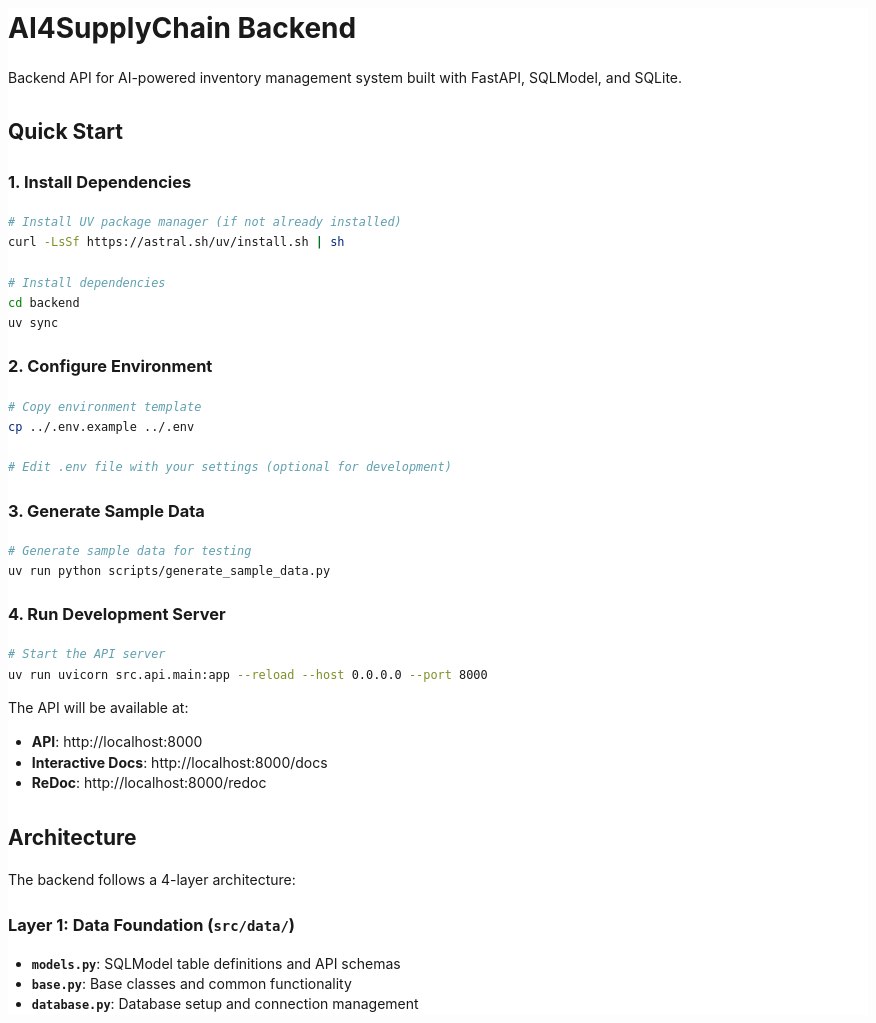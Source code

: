 # AI4SupplyChain Backend

Backend API for AI-powered inventory management system built with FastAPI, SQLModel, and SQLite.

## Quick Start

### 1. Install Dependencies

```bash
# Install UV package manager (if not already installed)
curl -LsSf https://astral.sh/uv/install.sh | sh

# Install dependencies
cd backend
uv sync
```

### 2. Configure Environment

```bash
# Copy environment template
cp ../.env.example ../.env

# Edit .env file with your settings (optional for development)
```

### 3. Generate Sample Data

```bash
# Generate sample data for testing
uv run python scripts/generate_sample_data.py
```

### 4. Run Development Server

```bash
# Start the API server
uv run uvicorn src.api.main:app --reload --host 0.0.0.0 --port 8000
```

The API will be available at:
- **API**: http://localhost:8000
- **Interactive Docs**: http://localhost:8000/docs
- **ReDoc**: http://localhost:8000/redoc

## Architecture

The backend follows a 4-layer architecture:

### Layer 1: Data Foundation (`src/data/`)
- **`models.py`**: SQLModel table definitions and API schemas
- **`base.py`**: Base classes and common functionality
- **`database.py`**: Database setup and connection management
